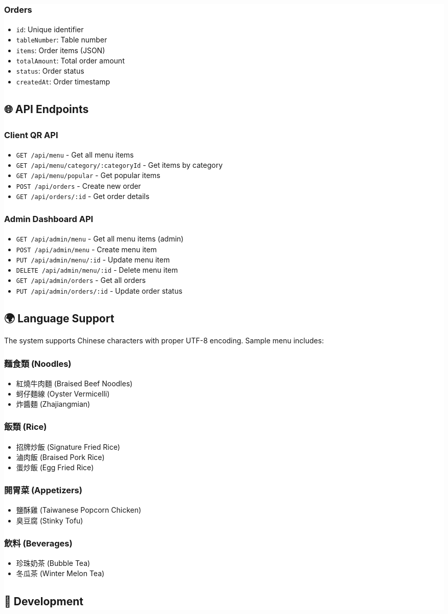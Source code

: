 ### Orders
- `id`: Unique identifier
- `tableNumber`: Table number
- `items`: Order items (JSON)
- `totalAmount`: Total order amount
- `status`: Order status
- `createdAt`: Order timestamp

## 🌐 API Endpoints

### Client QR API
- `GET /api/menu` - Get all menu items
- `GET /api/menu/category/:categoryId` - Get items by category
- `GET /api/menu/popular` - Get popular items
- `POST /api/orders` - Create new order
- `GET /api/orders/:id` - Get order details

### Admin Dashboard API
- `GET /api/admin/menu` - Get all menu items (admin)
- `POST /api/admin/menu` - Create menu item
- `PUT /api/admin/menu/:id` - Update menu item
- `DELETE /api/admin/menu/:id` - Delete menu item
- `GET /api/admin/orders` - Get all orders
- `PUT /api/admin/orders/:id` - Update order status

## 🌍 Language Support

The system supports Chinese characters with proper UTF-8 encoding. Sample menu includes:

### 麵食類 (Noodles)
- 紅燒牛肉麵 (Braised Beef Noodles)
- 蚵仔麵線 (Oyster Vermicelli)
- 炸醬麵 (Zhajiangmian)

### 飯類 (Rice)
- 招牌炒飯 (Signature Fried Rice)
- 滷肉飯 (Braised Pork Rice)
- 蛋炒飯 (Egg Fried Rice)

### 開胃菜 (Appetizers)
- 鹽酥雞 (Taiwanese Popcorn Chicken)
- 臭豆腐 (Stinky Tofu)

### 飲料 (Beverages)
- 珍珠奶茶 (Bubble Tea)
- 冬瓜茶 (Winter Melon Tea)

## 🔧 Development
